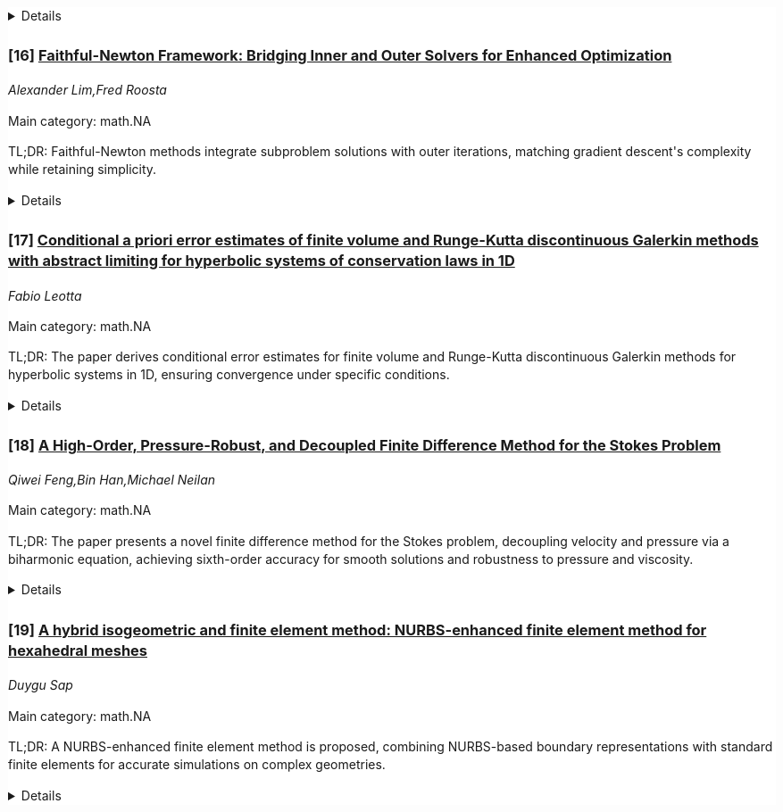 
<details><summary>Details</summary></details>


### [16] [Faithful-Newton Framework: Bridging Inner and Outer Solvers for Enhanced Optimization](https://arxiv.org/abs/2506.13154)
*Alexander Lim,Fred Roosta*

Main category: math.NA

TL;DR: Faithful-Newton methods integrate subproblem solutions with outer iterations, matching gradient descent's complexity while retaining simplicity.


<details><summary>Details</summary></details>


### [17] [Conditional a priori error estimates of finite volume and Runge-Kutta discontinuous Galerkin methods with abstract limiting for hyperbolic systems of conservation laws in 1D](https://arxiv.org/abs/2506.13221)
*Fabio Leotta*

Main category: math.NA

TL;DR: The paper derives conditional error estimates for finite volume and Runge-Kutta discontinuous Galerkin methods for hyperbolic systems in 1D, ensuring convergence under specific conditions.


<details><summary>Details</summary></details>


### [18] [A High-Order, Pressure-Robust, and Decoupled Finite Difference Method for the Stokes Problem](https://arxiv.org/abs/2506.13645)
*Qiwei Feng,Bin Han,Michael Neilan*

Main category: math.NA

TL;DR: The paper presents a novel finite difference method for the Stokes problem, decoupling velocity and pressure via a biharmonic equation, achieving sixth-order accuracy for smooth solutions and robustness to pressure and viscosity.


<details><summary>Details</summary></details>


### [19] [A hybrid isogeometric and finite element method: NURBS-enhanced finite element method for hexahedral meshes](https://arxiv.org/abs/2506.13694)
*Duygu Sap*

Main category: math.NA

TL;DR: A NURBS-enhanced finite element method is proposed, combining NURBS-based boundary representations with standard finite elements for accurate simulations on complex geometries.


<details><summary>Details</summary></details>
